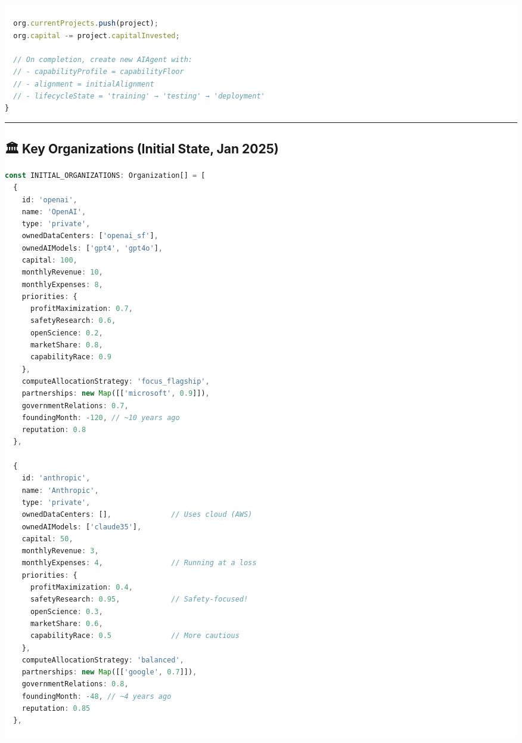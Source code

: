 ```typescript
  
  org.currentProjects.push(project);
  org.capital -= project.capitalInvested;
  
  // On completion, create new AIAgent with:
  // - capabilityProfile = capabilityFloor
  // - alignment = initialAlignment
  // - lifecycleState = 'training' → 'testing' → 'deployment'
}
```

---

## 🏛️ Key Organizations (Initial State, Jan 2025)

```typescript
const INITIAL_ORGANIZATIONS: Organization[] = [
  {
    id: 'openai',
    name: 'OpenAI',
    type: 'private',
    ownedDataCenters: ['openai_sf'],
    ownedAIModels: ['gpt4', 'gpt4o'],
    capital: 100,
    monthlyRevenue: 10,
    monthlyExpenses: 8,
    priorities: {
      profitMaximization: 0.7,
      safetyResearch: 0.6,
      openScience: 0.2,
      marketShare: 0.8,
      capabilityRace: 0.9
    },
    computeAllocationStrategy: 'focus_flagship',
    partnerships: new Map([['microsoft', 0.9]]),
    governmentRelations: 0.7,
    foundingMonth: -120, // ~10 years ago
    reputation: 0.8
  },
  
  {
    id: 'anthropic',
    name: 'Anthropic',
    type: 'private',
    ownedDataCenters: [],              // Uses cloud (AWS)
    ownedAIModels: ['claude35'],
    capital: 50,
    monthlyRevenue: 3,
    monthlyExpenses: 4,                // Running at a loss
    priorities: {
      profitMaximization: 0.4,
      safetyResearch: 0.95,            // Safety-focused!
      openScience: 0.3,
      marketShare: 0.6,
      capabilityRace: 0.5              // More cautious
    },
    computeAllocationStrategy: 'balanced',
    partnerships: new Map([['google', 0.7]]),
    governmentRelations: 0.8,
    foundingMonth: -48, // ~4 years ago
    reputation: 0.85
  },
  
```